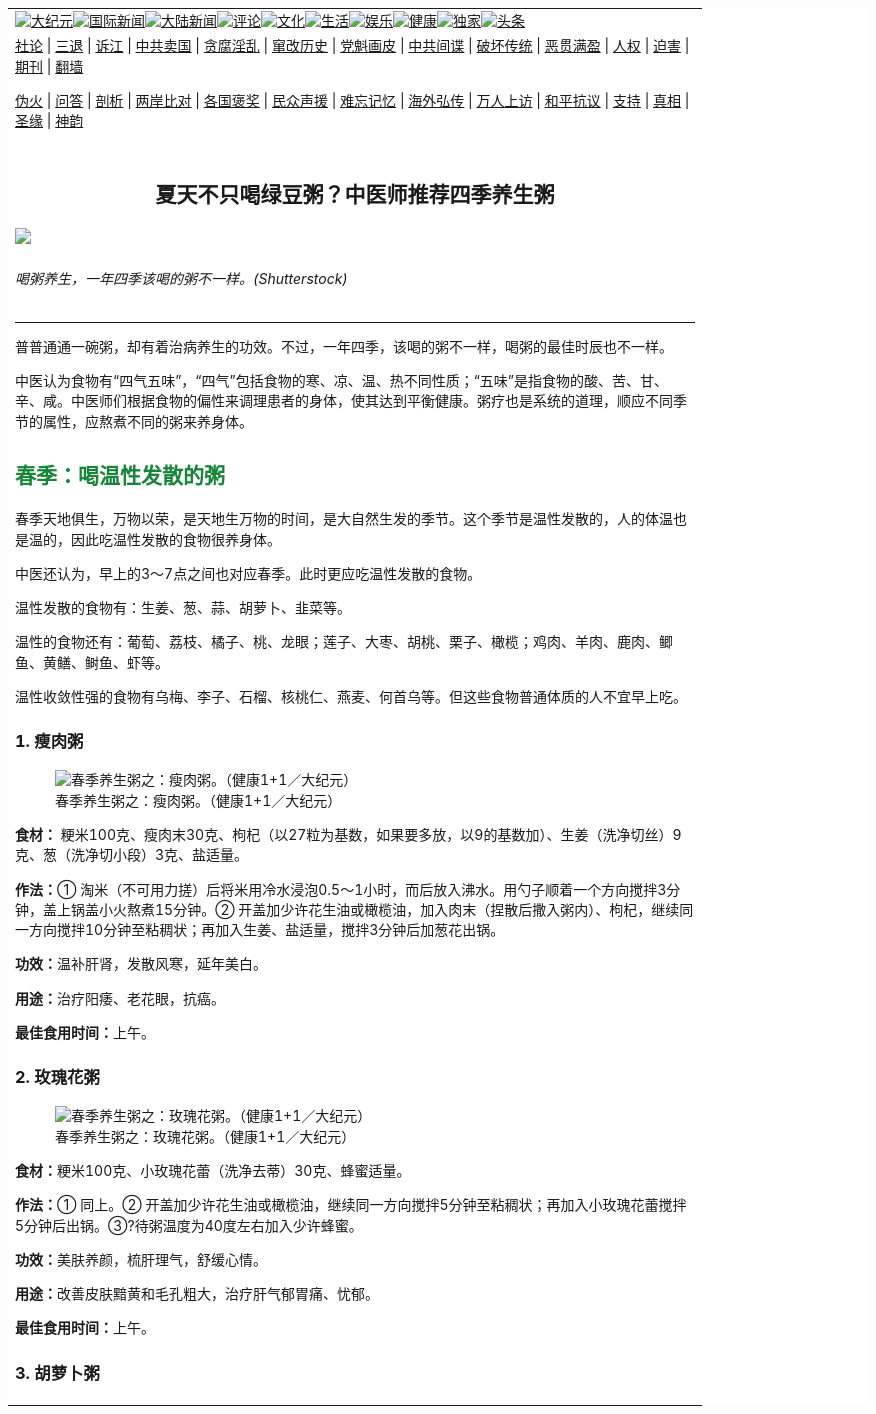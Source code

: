 <a name="1" id="1" target="_blank"></a><span id="1"></span>
<table align=center border="0"><tr><td colspan="2" VALIGN=TOP><a href="/gb/nsc413.md#1"><img src="https://raw.githubusercontent.com/oyckdw316/www/master/t/djy/1.jpg" title="大纪元"></a><a href="/gb/n24hr.md#1"><img src="https://raw.githubusercontent.com/oyckdw316/www/master/t/djy/3.jpg" title="国际新闻"></a><a href="/gb/nsc413.md#1"><img src="https://raw.githubusercontent.com/oyckdw316/www/master/t/djy/4.jpg" title="大陆新闻"></a><a href="/gb/news392.md#1"><img src="https://raw.githubusercontent.com/oyckdw316/www/master/t/djy/5.jpg" title="评论"></a><a href="/gb/news2007.md#1"><img src="https://raw.githubusercontent.com/oyckdw316/www/master/t/djy/6.jpg" title="文化"></a><a href="/gb/news2008.md#1"><img src="https://raw.githubusercontent.com/oyckdw316/www/master/t/djy/7.jpg" title="生活"></a><a href="/gb/ncyule.md#1"><img src="https://raw.githubusercontent.com/oyckdw316/www/master/t/djy/8.jpg" title="娱乐"></a><a href="/gb/nsc1002.md#1"><img src="https://raw.githubusercontent.com/oyckdw316/www/master/t/djy/9.jpg" title="健康"><a href="/gb/nf6092.md#1"><img src="https://raw.githubusercontent.com/oyckdw316/www/master/t/djy/10a.jpg" title="独家"></a><a href="/gb/nf4514.md#1"><img src="https://raw.githubusercontent.com/oyckdw316/www/master/t/djy/12a.jpg" title="头条"></a></td></tr>
<tr><td colspan="2" VALIGN=TOP><a target="_blank" href="/gb/9p.md#1">社论</a> | <a target="_blank" href="/gb/nf5657.md#1">三退</a> | <a target="_blank" href="/gb/nf6124.md#1">诉江</a> | <a target="_blank" href="/gb/nf1176117.md#1">中共卖国</a> | <a target="_blank" href="/gb/nf5773.md#1">贪腐淫乱</a> | <a target="_blank" href="/gb/nf1176115.md#1">窜改历史</a> | <a target="_blank" href="/gb/nf1176107.md#1">党魁画皮</a> | <a target="_blank" href="/gb/nf1320400.md#1">中共间谍</a> | <a target="_blank" href="/gb/nf1176114.md#1">破坏传统</a> | <a target="_blank" href="https://github.com/oyckdw316/ntdtv/blob/master/gb/prog447_1.md#1">恶贯满盈</a> | <a target="_blank" href="/gb/ncid278.md#1">人权</a> | <a target="_blank" href="/gb/nf1176111.md#1">迫害</a> | <a target="_blank" href="https://gitlab.com/szzdlab/mh-qikan/blob/master/README.md#1">期刊</a> | <a target="_blank" href="https://github.com/bannedbook/fanqiang/wiki">翻墙</a></p><p><a target="_blank" href="/gb/nf5562.md#1">伪火</a> | <a target="_blank" href="/gb/nf4378.md#1">问答</a> | <a target="_blank" href="/gb/nf5792.md#1">剖析</a> | <a target="_blank" href="/gb/nf5735.md#1">两岸比对</a> | <a target="_blank" href="/gb/nf6119.md#1">各国褒奖</a> | <a target="_blank" href="/gb/nf6120.md#1">民众声援</a> | <a target="_blank" href="/gb/nf1188594.md#1">难忘记忆</a> | <a target="_blank" href="/gb/nf3180.md#1">海外弘传</a> | <a target="_blank" href="/gb/nf5410.md#1">万人上访</a> | <a target="_blank" href="https://github.com/oyckdw316/ntdtv/blob/master/gb/prog1530_1.md#1">和平抗议</a> | <a target="_blank" href="/gb/nf4386.md#1">支持</a> | <a target="_blank" href="/gb/nf4389.md#1">真相</a> | <a target="_blank" href="/gb/nf5790.md#1">圣缘</a> | <a target="_blank" href="/gb/nf4786.md#1">神韵</a></td></tr>
<tr><td VALIGN=TOP width="626"><h2 align=center>夏天不只喝绿豆粥？中医师推荐四季养生粥</h2>
<img width="600" src="https://i.epochtimes.com/assets/uploads/2020/07/green-bean-2-congee-porridge-chinese-medicine-0722-600x400.jpg" />
<h6>喝粥养生，一年四季该喝的粥不一样。(Shutterstock)
</h6>
<hr>
<p>普普通通一碗<ahref="/gb/tag/%E7%B2%A5.md#1">粥</a>，却有着治病<ahref="/gb/tag/%E5%85%BB%E7%94%9F.md#1">养生</a>的功效。不过，一年<ahref="/gb/tag/%E5%9B%9B%E5%AD%A3.md#1">四季</a>，该喝的粥不一样，<ahref="/gb/tag/%E5%96%9D%E7%B2%A5.md#1">喝粥</a>的最佳时辰也不一样。</p>
<p>中医认为食物有“四气五味”，“四气”包括食物的寒、凉、温、热不同性质；“五味”是指食物的酸、苦、甘、辛、咸。中医师们根据食物的偏性来调理患者的身体，使其达到平衡健康。<ahref="/gb/tag/%E7%B2%A5.md#1">粥</a>疗也是系统的道理，顺应不同季节的属性，应熬煮不同的粥来养身体。</p>
<h2><span style="color: #188638;"><ahref="/gb/tag/%E6%98%A5%E5%AD%A3.md#1">春季</a>：喝温性发散的粥</span></h2>
<p><ahref="/gb/tag/%E6%98%A5%E5%AD%A3.md#1">春季</a>天地俱生，万物以荣，是天地生万物的时间，是大自然生发的季节。这个季节是温性发散的，人的体温也是温的，因此吃温性发散的食物很养身体。</p>
<p>中医还认为，早上的3～7点之间也对应春季。此时更应吃温性发散的食物。</p>
<p>温性发散的食物有：生姜、葱、蒜、胡萝卜、韭菜等。</p>
<p>温性的食物还有：葡萄、荔枝、橘子、桃、龙眼；莲子、大枣、胡桃、栗子、橄榄；鸡肉、羊肉、鹿肉、鲫鱼、黄鳝、鲥鱼、虾等。</p>
<p>温性收敛性强的食物有乌梅、李子、石榴、核桃仁、燕麦、何首乌等。但这些食物普通体质的人不宜早上吃。</p>
<h3>1. 瘦肉粥</h3>
<figure id="attachment_12276426" style="width: 600px" class="wp-caption aligncenter"><ahref="https://i.epochtimes.com/assets/uploads/2020/07/meat-congee-porridge-chinese-medicine-0722.jpg"><img class="size-large wp-image-12276426" src="https://i.epochtimes.com/assets/uploads/2020/07/meat-congee-porridge-chinese-medicine-0722-600x186.jpg" alt="春季养生粥之：瘦肉粥。（健康1+1／大纪元）" width="600" b="186" /></a><figcaption class="wp-caption-text">春季<ahref="/gb/tag/%E5%85%BB%E7%94%9F.md#1">养生</a>粥之：瘦肉粥。（健康1+1／大纪元）</figcaption></figure>
<p><strong>食材：</strong> 粳米100克、瘦肉末30克、枸杞（以27粒为基数，如果要多放，以9的基数加）、生姜（洗净切丝）9克、葱（洗净切小段）3克、盐适量。</p>
<p><strong>作法：</strong>① 淘米（不可用力搓）后将米用冷水浸泡0.5～1小时，而后放入沸水。用勺子顺着一个方向搅拌3分钟，盖上锅盖小火熬煮15分钟。② 开盖加少许花生油或橄榄油，加入肉末（捏散后撒入粥内）、枸杞，继续同一方向搅拌10分钟至粘稠状；再加入生姜、盐适量，搅拌3分钟后加葱花出锅。</p>
<p><strong>功效：</strong>温补肝肾，发散风寒，延年美白。</p>
<p><strong>用途：</strong>治疗阳痿、老花眼，抗癌。</p>
<p><strong>最佳食用时间：</strong>上午。</p>
<h3>2. 玫瑰花粥</h3>
<figure id="attachment_12276447" style="width: 600px" class="wp-caption aligncenter"><ahref="https://i.epochtimes.com/assets/uploads/2020/07/rose-congee-porridge-chinese-medicine-0722.jpg"><img class="size-large wp-image-12276447" src="https://i.epochtimes.com/assets/uploads/2020/07/rose-congee-porridge-chinese-medicine-0722-600x207.jpg" alt="春季养生粥之：玫瑰花粥。（健康1+1／大纪元）" width="600" b="207" /></a><figcaption class="wp-caption-text">春季养生粥之：玫瑰花粥。（健康1+1／大纪元）</figcaption></figure>
<p><strong>食材：</strong>粳米100克、小玫瑰花蕾（洗净去蒂）30克、蜂蜜适量。</p>
<p><b>作法：</b>① 同上。② 开盖加少许花生油或橄榄油，继续同一方向搅拌5分钟至粘稠状；再加入小玫瑰花蕾搅拌5分钟后出锅。③?待粥温度为40度左右加入少许蜂蜜。</p>
<p><strong>功效：</strong>美肤养颜，梳肝理气，舒缓心情。</p>
<p><strong>用途：</strong>改善皮肤黯黄和毛孔粗大，治疗肝气郁胃痛、忧郁。</p>
<p><strong>最佳食用时间：</strong>上午。</p>
<h3>3. 胡萝卜粥</h3>
